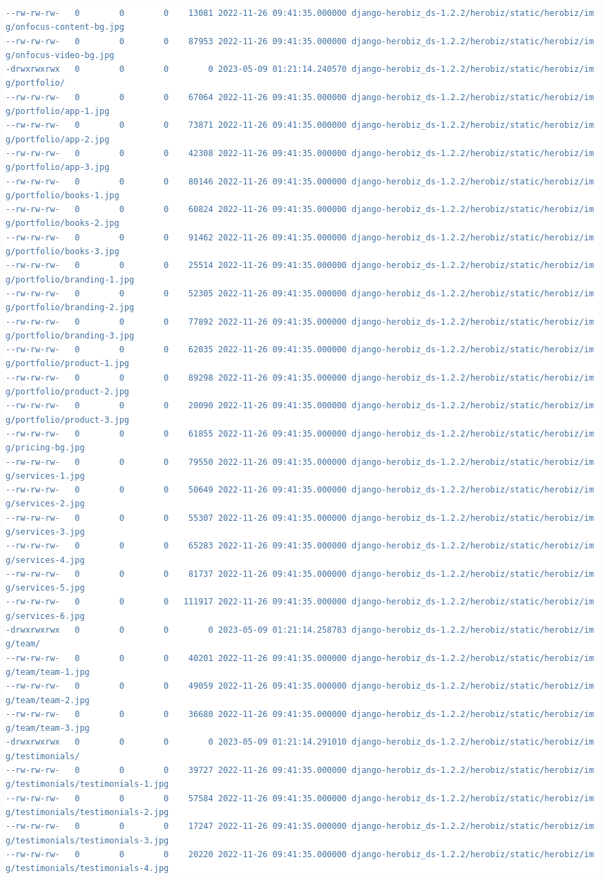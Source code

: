 ```diff
--rw-rw-rw-   0        0        0    13081 2022-11-26 09:41:35.000000 django-herobiz_ds-1.2.2/herobiz/static/herobiz/img/onfocus-content-bg.jpg
--rw-rw-rw-   0        0        0    87953 2022-11-26 09:41:35.000000 django-herobiz_ds-1.2.2/herobiz/static/herobiz/img/onfocus-video-bg.jpg
-drwxrwxrwx   0        0        0        0 2023-05-09 01:21:14.240570 django-herobiz_ds-1.2.2/herobiz/static/herobiz/img/portfolio/
--rw-rw-rw-   0        0        0    67064 2022-11-26 09:41:35.000000 django-herobiz_ds-1.2.2/herobiz/static/herobiz/img/portfolio/app-1.jpg
--rw-rw-rw-   0        0        0    73871 2022-11-26 09:41:35.000000 django-herobiz_ds-1.2.2/herobiz/static/herobiz/img/portfolio/app-2.jpg
--rw-rw-rw-   0        0        0    42308 2022-11-26 09:41:35.000000 django-herobiz_ds-1.2.2/herobiz/static/herobiz/img/portfolio/app-3.jpg
--rw-rw-rw-   0        0        0    80146 2022-11-26 09:41:35.000000 django-herobiz_ds-1.2.2/herobiz/static/herobiz/img/portfolio/books-1.jpg
--rw-rw-rw-   0        0        0    60824 2022-11-26 09:41:35.000000 django-herobiz_ds-1.2.2/herobiz/static/herobiz/img/portfolio/books-2.jpg
--rw-rw-rw-   0        0        0    91462 2022-11-26 09:41:35.000000 django-herobiz_ds-1.2.2/herobiz/static/herobiz/img/portfolio/books-3.jpg
--rw-rw-rw-   0        0        0    25514 2022-11-26 09:41:35.000000 django-herobiz_ds-1.2.2/herobiz/static/herobiz/img/portfolio/branding-1.jpg
--rw-rw-rw-   0        0        0    52305 2022-11-26 09:41:35.000000 django-herobiz_ds-1.2.2/herobiz/static/herobiz/img/portfolio/branding-2.jpg
--rw-rw-rw-   0        0        0    77892 2022-11-26 09:41:35.000000 django-herobiz_ds-1.2.2/herobiz/static/herobiz/img/portfolio/branding-3.jpg
--rw-rw-rw-   0        0        0    62035 2022-11-26 09:41:35.000000 django-herobiz_ds-1.2.2/herobiz/static/herobiz/img/portfolio/product-1.jpg
--rw-rw-rw-   0        0        0    89298 2022-11-26 09:41:35.000000 django-herobiz_ds-1.2.2/herobiz/static/herobiz/img/portfolio/product-2.jpg
--rw-rw-rw-   0        0        0    20090 2022-11-26 09:41:35.000000 django-herobiz_ds-1.2.2/herobiz/static/herobiz/img/portfolio/product-3.jpg
--rw-rw-rw-   0        0        0    61855 2022-11-26 09:41:35.000000 django-herobiz_ds-1.2.2/herobiz/static/herobiz/img/pricing-bg.jpg
--rw-rw-rw-   0        0        0    79550 2022-11-26 09:41:35.000000 django-herobiz_ds-1.2.2/herobiz/static/herobiz/img/services-1.jpg
--rw-rw-rw-   0        0        0    50649 2022-11-26 09:41:35.000000 django-herobiz_ds-1.2.2/herobiz/static/herobiz/img/services-2.jpg
--rw-rw-rw-   0        0        0    55307 2022-11-26 09:41:35.000000 django-herobiz_ds-1.2.2/herobiz/static/herobiz/img/services-3.jpg
--rw-rw-rw-   0        0        0    65283 2022-11-26 09:41:35.000000 django-herobiz_ds-1.2.2/herobiz/static/herobiz/img/services-4.jpg
--rw-rw-rw-   0        0        0    81737 2022-11-26 09:41:35.000000 django-herobiz_ds-1.2.2/herobiz/static/herobiz/img/services-5.jpg
--rw-rw-rw-   0        0        0   111917 2022-11-26 09:41:35.000000 django-herobiz_ds-1.2.2/herobiz/static/herobiz/img/services-6.jpg
-drwxrwxrwx   0        0        0        0 2023-05-09 01:21:14.258783 django-herobiz_ds-1.2.2/herobiz/static/herobiz/img/team/
--rw-rw-rw-   0        0        0    40201 2022-11-26 09:41:35.000000 django-herobiz_ds-1.2.2/herobiz/static/herobiz/img/team/team-1.jpg
--rw-rw-rw-   0        0        0    49059 2022-11-26 09:41:35.000000 django-herobiz_ds-1.2.2/herobiz/static/herobiz/img/team/team-2.jpg
--rw-rw-rw-   0        0        0    36680 2022-11-26 09:41:35.000000 django-herobiz_ds-1.2.2/herobiz/static/herobiz/img/team/team-3.jpg
-drwxrwxrwx   0        0        0        0 2023-05-09 01:21:14.291010 django-herobiz_ds-1.2.2/herobiz/static/herobiz/img/testimonials/
--rw-rw-rw-   0        0        0    39727 2022-11-26 09:41:35.000000 django-herobiz_ds-1.2.2/herobiz/static/herobiz/img/testimonials/testimonials-1.jpg
--rw-rw-rw-   0        0        0    57584 2022-11-26 09:41:35.000000 django-herobiz_ds-1.2.2/herobiz/static/herobiz/img/testimonials/testimonials-2.jpg
--rw-rw-rw-   0        0        0    17247 2022-11-26 09:41:35.000000 django-herobiz_ds-1.2.2/herobiz/static/herobiz/img/testimonials/testimonials-3.jpg
--rw-rw-rw-   0        0        0    20220 2022-11-26 09:41:35.000000 django-herobiz_ds-1.2.2/herobiz/static/herobiz/img/testimonials/testimonials-4.jpg
```